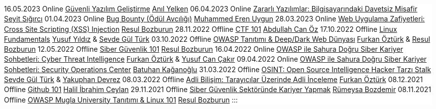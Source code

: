   16.05.2023   Online       [Güvenli Yazılım Geliştirme](https://www.meetup.com/owasp-mugla-university-student-chapter/events/293571687/)                                                    [Anıl Yelken](https://www.linkedin.com/in/ayelk/)
  06.04.2023   Online       [Zararlı Yazılımlar: Bilgisayarındaki Davetsiz Misafir](https://www.meetup.com/owasp-mugla-university-student-chapter/events/292699002/)                         [Seyit Sığırcı](https://www.linkedin.com/in/mseyitsigirci/)
  01.04.2023   Online       [Bug Bounty (Ödül Avcılığı)](https://www.meetup.com/owasp-mugla-university-student-chapter/events/292626570/)                                                    [Muhammed Eren Uygun](https://www.linkedin.com/in/erennuygun/)
  28.03.2023   Online       [Web Uygulama Zafiyetleri: Cross Site Scripting (XSS) Injection](https://www.meetup.com/owasp-mugla-university-student-chapter/events/292511963/)                [Resul Bozburun](https://www.linkedin.com/in/rbozburun/)
  28.11.2022   Offline      [CTF 101](https://www.meetup.com/owasp-mugla-university-student-chapter/events/290016263/)                                                                       [Abdullah Can Öz](https://www.linkedin.com/in/canozsec/)
  17.10.2022   Offline      [Linux Fundamentals](https://www.meetup.com/owasp-mugla-university-student-chapter/events/289156005/)                                                            [Yusuf Yıldız](https://www.linkedin.com/in/yusuf-yıldız-64a1931a2/) & [Sevde Gül Türk](https://www.linkedin.com/in/sevde-gul-turk/)
  03.10.2022   Offline      [OWASP Tanıtımı & Deep/Dark Web Dünyası](https://www.meetup.com/owasp-mugla-university-student-chapter/events/288861783/)                                        [Furkan Öztürk](https://www.linkedin.com/in/furkannozturk/) & [Resul Bozburun](https://www.linkedin.com/in/rbozburun/)
  12.05.2022   Offline      [Siber Güvenlik 101](https://www.meetup.com/owasp-mugla-university-student-chapter/events/285838796/)                                                            [Resul Bozburun](https://www.linkedin.com/in/rbozburun/)
  16.04.2022   Online       [OWASP ile Sahura Doğru Siber Kariyer Sohbetleri: Cyber Threat Intelligence](https://www.meetup.com/owasp-mugla-university-student-chapter/events/285306878/)    [Furkan Öztürk](https://www.linkedin.com/in/furkannozturk/) & [Yusuf Can Çakır](https://www.linkedin.com/in/yusufcannc/)
  09.04.2022   Online       [OWASP ile Sahura Doğru Siber Kariyer Sohbetleri: Security Operations Center](https://www.meetup.com/owasp-mugla-university-student-chapter/events/285149181/)   [Batuhan Kağanoğlu](https://www.linkedin.com/in/bkaganoglu/)
  31.03.2022   Offline      [OSINT: Open Source Intelligence Hacker Tarzı Stalk](https://www.meetup.com/owasp-mugla-university-student-chapter/events/284973283/)                            [Sevde Gül Türk](https://www.linkedin.com/in/sevde-gul-turk/) & [Yakuphan Devrez](https://www.linkedin.com/in/yakuphandevrez/)
  08.03.2022   Offline      [Adli Bilişim: Tarayıcılar Üzerinde Adli İnceleme](https://www.meetup.com/owasp-mugla-university-student-chapter/events/284402900/)                              [Furkan Öztürk](https://www.linkedin.com/in/furkannozturk/)
  08.12.2021   Offline      [Github 101](https://www.meetup.com/tr-TR/owasp-mugla-university-student-chapter/events/282528273/)                                                              [Halil İbrahim Ceylan](https://www.linkedin.com/in/haliliceylan/)
  29.11.2021   Offline      [Siber Güvenlik Sektöründe Kariyer Yapmak](https://www.meetup.com/owasp-mugla-university-student-chapter/events/282325474/)                                      [Rümeysa Bozdemir](https://www.linkedin.com/in/rumeysabozdemir/)
  08.11.2021   Offline      [OWASP Mugla University Tanıtımı & Linux 101](https://www.meetup.com/owasp-mugla-university-student-chapter/events/281867151/)                                   [Resul Bozburun](https://www.linkedin.com/in/rbozburun/)
:::
